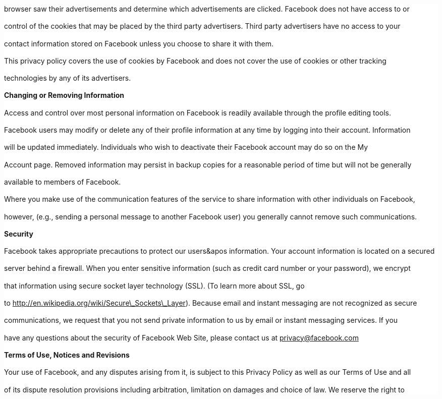 browser saw their advertisements and determine which advertisements are clicked. Facebook does not have access to or

control of the cookies that may be placed by the third party advertisers. Third party advertisers have no access to your

contact information stored on Facebook unless you choose to share it with them.

This privacy policy covers the use of cookies by Facebook and does not cover the use of cookies or other tracking

technologies by any of its advertisers.

**Changing or Removing Information**

Access and control over most personal information on Facebook is readily available through the proﬁle editing tools.

Facebook users may modify or delete any of their proﬁle information at any time by logging into their account. Information

will be updated immediately. Individuals who wish to deactivate their Facebook account may do so on the My

Account page. Removed information may persist in backup copies for a reasonable period of time but will not be generally

available to members of Facebook.

Where you make use of the communication features of the service to share information with other individuals on Facebook,

however, (e.g., sending a personal message to another Facebook user) you generally cannot remove such communications.

**Security**

Facebook takes appropriate precautions to protect our users&apos information. Your account information is located on a secured

server behind a ﬁrewall. When you enter sensitive information (such as credit card number or your password), we encrypt

that information using secure socket layer technology (SSL). (To learn more about SSL, go

to http://en.wikipedia.org/wiki/Secure\_Sockets\_Layer). Because email and instant messaging are not recognized as secure

communications, we request that you not send private information to us by email or instant messaging services. If you

have any questions about the security of Facebook Web Site, please contact us at privacy@facebook.com

**Terms of Use, Notices and Revisions**

Your use of Facebook, and any disputes arising from it, is subject to this Privacy Policy as well as our Terms of Use and all

of its dispute resolution provisions including arbitration, limitation on damages and choice of law. We reserve the right to
